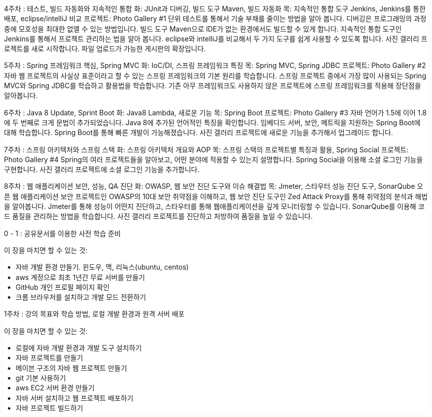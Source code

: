 4주차 : 테스트, 빌드 자동화와 지속적인 통합
화: JUnit과 디버깅, 빌드 도구 Maven, 빌드 자동화
목: 지속적인 통합 도구 Jenkins, Jenkins를 통한 배포, eclipse/intelliJ 비교
프로젝트: Photo Gallery #1
단위 테스트를 통해서 기술 부채를 줄이는 방법을 알아 봅니다. 디버깅은 프로그래밍의 과정 중에 모호성을 최대한 없앨 수 있는 방법입니다. 빌드 도구 Maven으로 IDE가 없는 환경에서도 빌드할 수 있게 합니다. 지속적인 통합 도구인 Jenkins를 통해서 프로젝트 관리하는 법을 알아 봅니다. eclipse와 intelliJ를 비교해서 두 가지 도구를 쉽게 사용할 수 있도록 합니다.
사진 갤러리 프로젝트를 새로 시작합니다. 파일 업로드가 가능한 게시판의 확장입니다.

5주차 : Spring 프레임워크 핵심, Spring MVC
화: IoC/DI, 스프링 프레임워크 특징
목: Spring MVC, Spring JDBC
프로젝트: Photo Gallery #2
자바 웹 프로젝트의 사실상 표준이라고 할 수 있는 스프링 프레임워크의 기본 원리를 학습합니다. 스프링 프로젝트 중에서 가장 많이 사용되는 Spring MVC와 Spring JDBC를 학습하고 활용법을 학습합니다.
기존 아무 프레임워크도 사용하지 않은 프로젝트에 스프링 프레임워크를 적용해 장단점을 알아봅니다.

6주차 : Java 8 Update, Sprint Boot
화: Java8 Lambda, 새로운 기능
목: Spring Boot
프로젝트: Photo Gallery #3
자바 언어가 1.5에 이어 1.8에 두 번째로 크게 문법이 추가되었습니다. Java 8에 추가된 언어적인 특징을 확인합니다. 임베디드 서버, 보안, 메트릭을 지원하는 Spring Boot에 대해 학습합니다. Spring Boot를 통해 빠른 개발이 가능해졌습니다.
사진 갤러리 프로젝트에 새로운 기능을 추가해서 업그레이드 합니다.

7주차 : 스프링 아키텍처와 스프링 스택
화: 스프링 아키텍처 개요와 AOP
목: 스프링 스택의 프로젝트별 특징과 활용, Spring Social
프로젝트: Photo Gallery #4
Spring의 여러 프로젝트들을 알아보고, 어떤 분야에 적용할 수 있는지 설명합니다. Spring Social을 이용해 소셜 로그인 기능을 구현합니다.
사진 갤러리 프로젝트에 소셜 로그인 기능을 추가합니다.

8주차 : 웹 애플리케이션 보안, 성능, QA 진단
화: OWASP, 웹 보안 진단 도구와 이슈 해결법
목: Jmeter, 스타우터 성능 진단 도구, SonarQube
오픈 웹 애플리케이션 보안 프로젝트인 OWASP의 10대 보안 취약점을 이해하고, 웹 보안 진단 도구인 Zed Attack Proxy를 통해 취약점의 분석과 해법을 알아봅니다. Jmeter를 통해 성능이 어떤지 진단하고, 스타우터를 통해 웹애플리케이션을 깊게 모니터링할 수 있습니다. SonarQube를 이용해 코드 품질을 관리하는 방법을 학습합니다.
사진 갤러리 프로젝트를 진단하고 처방하여 품질을 높일 수 있습니다.

0 - 1 : 공유문서를 이용한 사전 학습 준비

이 장을 마치면 할 수 있는 것:
- 자바 개발 환경 만들기. 윈도우, 맥, 리눅스(ubuntu, centos)
- aws 계정으로 최초 1년간 무료 서버를 만들기
- GitHub 개인 프로필 페이지 확인
- 크롬 브라우저를 설치하고 개발 모드 전환하기



1주차 : 강의 목표와 학습 방법, 로컬 개발 환경과 원격 서버 배포

이 장을 마치면 할 수 있는 것:
- 로컬에 자바 개발 환경과 개발 도구 설치하기
- 자바 프로젝트를 만들기
- 메이븐 구조의 자바 웹 프로젝트 만들기
- git 기본 사용하기
- aws EC2 서버 환경 만들기
- 자바 서버 설치하고 웹 프로젝트 배포하기
- 자바 프로젝트 빌드하기
